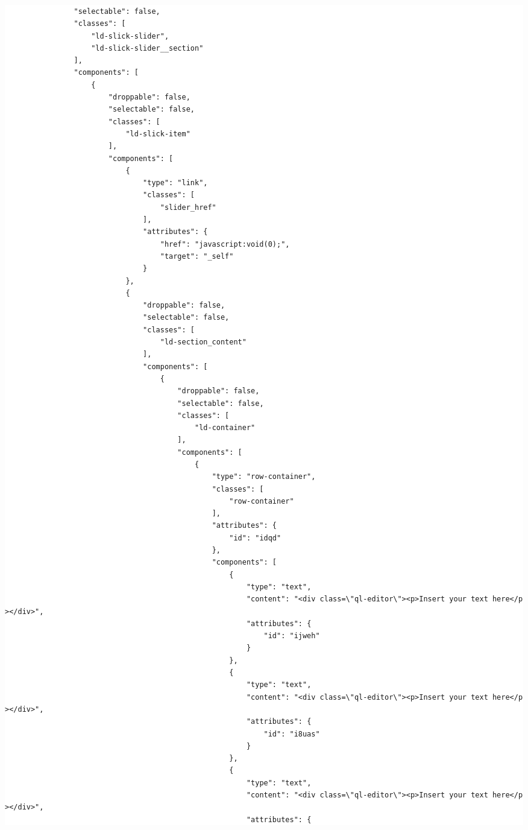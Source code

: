                     "selectable": false,
                    "classes": [
                        "ld-slick-slider",
                        "ld-slick-slider__section"
                    ],
                    "components": [
                        {
                            "droppable": false,
                            "selectable": false,
                            "classes": [
                                "ld-slick-item"
                            ],
                            "components": [
                                {
                                    "type": "link",
                                    "classes": [
                                        "slider_href"
                                    ],
                                    "attributes": {
                                        "href": "javascript:void(0);",
                                        "target": "_self"
                                    }
                                },
                                {
                                    "droppable": false,
                                    "selectable": false,
                                    "classes": [
                                        "ld-section_content"
                                    ],
                                    "components": [
                                        {
                                            "droppable": false,
                                            "selectable": false,
                                            "classes": [
                                                "ld-container"
                                            ],
                                            "components": [
                                                {
                                                    "type": "row-container",
                                                    "classes": [
                                                        "row-container"
                                                    ],
                                                    "attributes": {
                                                        "id": "idqd"
                                                    },
                                                    "components": [
                                                        {
                                                            "type": "text",
                                                            "content": "<div class=\"ql-editor\"><p>Insert your text here</p></div>",
                                                            "attributes": {
                                                                "id": "ijweh"
                                                            }
                                                        },
                                                        {
                                                            "type": "text",
                                                            "content": "<div class=\"ql-editor\"><p>Insert your text here</p></div>",
                                                            "attributes": {
                                                                "id": "i8uas"
                                                            }
                                                        },
                                                        {
                                                            "type": "text",
                                                            "content": "<div class=\"ql-editor\"><p>Insert your text here</p></div>",
                                                            "attributes": {